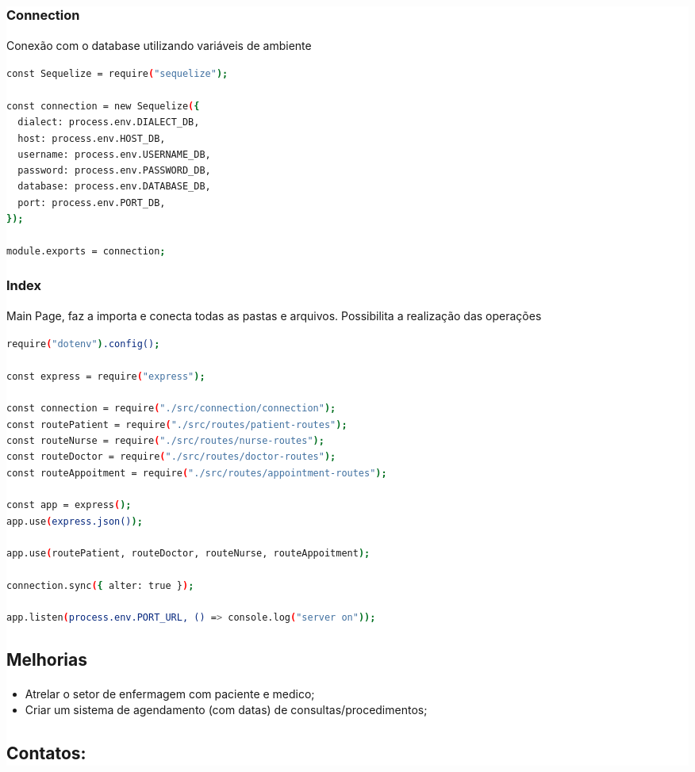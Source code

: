 ### **Connection**

Conexão com o database utilizando variáveis de ambiente

```sh
const Sequelize = require("sequelize");

const connection = new Sequelize({
  dialect: process.env.DIALECT_DB,
  host: process.env.HOST_DB,
  username: process.env.USERNAME_DB,
  password: process.env.PASSWORD_DB,
  database: process.env.DATABASE_DB,
  port: process.env.PORT_DB,
});

module.exports = connection;

```

### **Index**

Main Page, faz a importa e conecta todas as pastas e arquivos. Possibilita a realização das operações

```sh
require("dotenv").config();

const express = require("express");

const connection = require("./src/connection/connection");
const routePatient = require("./src/routes/patient-routes");
const routeNurse = require("./src/routes/nurse-routes");
const routeDoctor = require("./src/routes/doctor-routes");
const routeAppoitment = require("./src/routes/appointment-routes");

const app = express();
app.use(express.json());

app.use(routePatient, routeDoctor, routeNurse, routeAppoitment);

connection.sync({ alter: true });

app.listen(process.env.PORT_URL, () => console.log("server on"));

```

## Melhorias

- Atrelar o setor de enfermagem com paciente e medico;
- Criar um sistema de agendamento (com datas) de consultas/procedimentos;

## Contatos:

